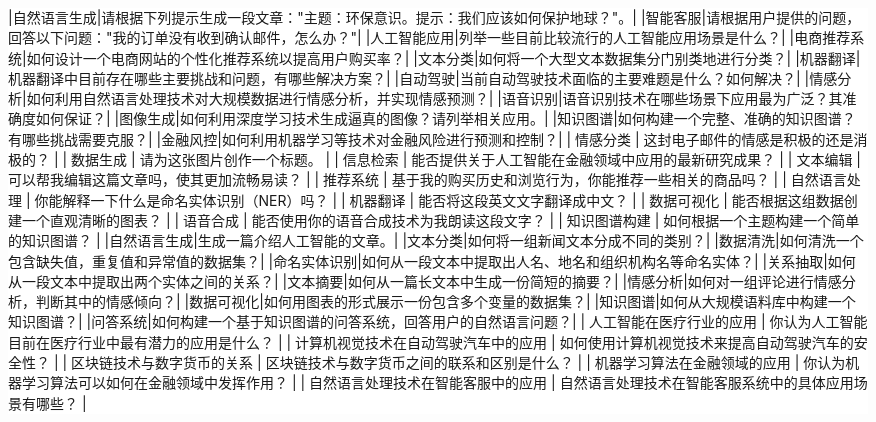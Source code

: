 |自然语言生成|请根据下列提示生成一段文章："主题：环保意识。提示：我们应该如何保护地球？"。|
|智能客服|请根据用户提供的问题，回答以下问题："我的订单没有收到确认邮件，怎么办？"|
|人工智能应用|列举一些目前比较流行的人工智能应用场景是什么？|
|电商推荐系统|如何设计一个电商网站的个性化推荐系统以提高用户购买率？|
|文本分类|如何将一个大型文本数据集分门别类地进行分类？|
|机器翻译|机器翻译中目前存在哪些主要挑战和问题，有哪些解决方案？|
|自动驾驶|当前自动驾驶技术面临的主要难题是什么？如何解决？|
|情感分析|如何利用自然语言处理技术对大规模数据进行情感分析，并实现情感预测？|
|语音识别|语音识别技术在哪些场景下应用最为广泛？其准确度如何保证？|
|图像生成|如何利用深度学习技术生成逼真的图像？请列举相关应用。|
|知识图谱|如何构建一个完整、准确的知识图谱？有哪些挑战需要克服？|
|金融风控|如何利用机器学习等技术对金融风险进行预测和控制？|
| 情感分类         | 这封电子邮件的情感是积极的还是消极的？                         |
| 数据生成         | 请为这张图片创作一个标题。                                     |
| 信息检索         | 能否提供关于人工智能在金融领域中应用的最新研究成果？           |
| 文本编辑         | 可以帮我编辑这篇文章吗，使其更加流畅易读？                   |
| 推荐系统         | 基于我的购买历史和浏览行为，你能推荐一些相关的商品吗？         |
| 自然语言处理     | 你能解释一下什么是命名实体识别（NER）吗？                     |
| 机器翻译         | 能否将这段英文文字翻译成中文？                                 |
| 数据可视化       | 能否根据这组数据创建一个直观清晰的图表？                     |
| 语音合成         | 能否使用你的语音合成技术为我朗读这段文字？                     |
| 知识图谱构建     | 如何根据一个主题构建一个简单的知识图谱？                       |
|自然语言生成|生成一篇介绍人工智能的文章。|
|文本分类|如何将一组新闻文本分成不同的类别？|
|数据清洗|如何清洗一个包含缺失值，重复值和异常值的数据集？|
|命名实体识别|如何从一段文本中提取出人名、地名和组织机构名等命名实体？|
|关系抽取|如何从一段文本中提取出两个实体之间的关系？|
|文本摘要|如何从一篇长文本中生成一份简短的摘要？|
|情感分析|如何对一组评论进行情感分析，判断其中的情感倾向？|
|数据可视化|如何用图表的形式展示一份包含多个变量的数据集？|
|知识图谱|如何从大规模语料库中构建一个知识图谱？|
|问答系统|如何构建一个基于知识图谱的问答系统，回答用户的自然语言问题？|
| 人工智能在医疗行业的应用                            | 你认为人工智能目前在医疗行业中最有潜力的应用是什么？                |
| 计算机视觉技术在自动驾驶汽车中的应用             | 如何使用计算机视觉技术来提高自动驾驶汽车的安全性？              |
| 区块链技术与数字货币的关系                        | 区块链技术与数字货币之间的联系和区别是什么？                     |
| 机器学习算法在金融领域的应用                      | 你认为机器学习算法可以如何在金融领域中发挥作用？                 |
| 自然语言处理技术在智能客服中的应用                | 自然语言处理技术在智能客服系统中的具体应用场景有哪些？           |